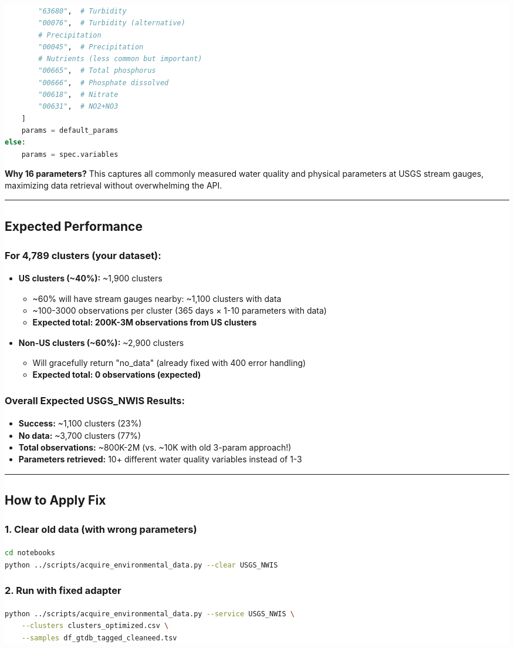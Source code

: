 ```python
        "63680",  # Turbidity
        "00076",  # Turbidity (alternative)
        # Precipitation
        "00045",  # Precipitation
        # Nutrients (less common but important)
        "00665",  # Total phosphorus
        "00666",  # Phosphate dissolved
        "00618",  # Nitrate
        "00631",  # NO2+NO3
    ]
    params = default_params
else:
    params = spec.variables
```

**Why 16 parameters?** This captures all commonly measured water quality and physical parameters at USGS stream gauges, maximizing data retrieval without overwhelming the API.

---

## Expected Performance

### For 4,789 clusters (your dataset):
- **US clusters (~40%):** ~1,900 clusters
  - ~60% will have stream gauges nearby: ~1,100 clusters with data
  - ~100-3000 observations per cluster (365 days × 1-10 parameters with data)
  - **Expected total: 200K-3M observations from US clusters**

- **Non-US clusters (~60%):** ~2,900 clusters
  - Will gracefully return "no_data" (already fixed with 400 error handling)
  - **Expected total: 0 observations (expected)**

### Overall Expected USGS_NWIS Results:
- **Success:** ~1,100 clusters (23%)
- **No data:** ~3,700 clusters (77%)
- **Total observations:** ~800K-2M (vs. ~10K with old 3-param approach!)
- **Parameters retrieved:** 10+ different water quality variables instead of 1-3

---

## How to Apply Fix

### 1. Clear old data (with wrong parameters)
```bash
cd notebooks
python ../scripts/acquire_environmental_data.py --clear USGS_NWIS
```

### 2. Run with fixed adapter
```bash
python ../scripts/acquire_environmental_data.py --service USGS_NWIS \
    --clusters clusters_optimized.csv \
    --samples df_gtdb_tagged_cleaneed.tsv
```
